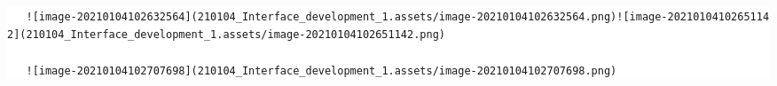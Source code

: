        ![image-20210104102632564](210104_Interface_development_1.assets/image-20210104102632564.png)![image-20210104102651142](210104_Interface_development_1.assets/image-20210104102651142.png)

       ![image-20210104102707698](210104_Interface_development_1.assets/image-20210104102707698.png)
